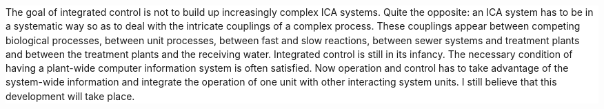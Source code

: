 The goal of integrated control is not to build up increasingly
complex ICA systems. Quite the opposite: an ICA system
has to be in a systematic way so as to deal with the intricate
couplings of a complex process. These couplings appear
between competing biological processes, between unit
processes, between fast and slow reactions, between sewer
systems and treatment plants and between the treatment
plants and the receiving water. Integrated control is still in its
infancy. The necessary condition of having a plant-wide
computer information system is often satisfied. Now operation
and control has to take advantage of the system-wide
information and integrate the operation of one unit with
other interacting system units. I still believe that this development
will take place.

